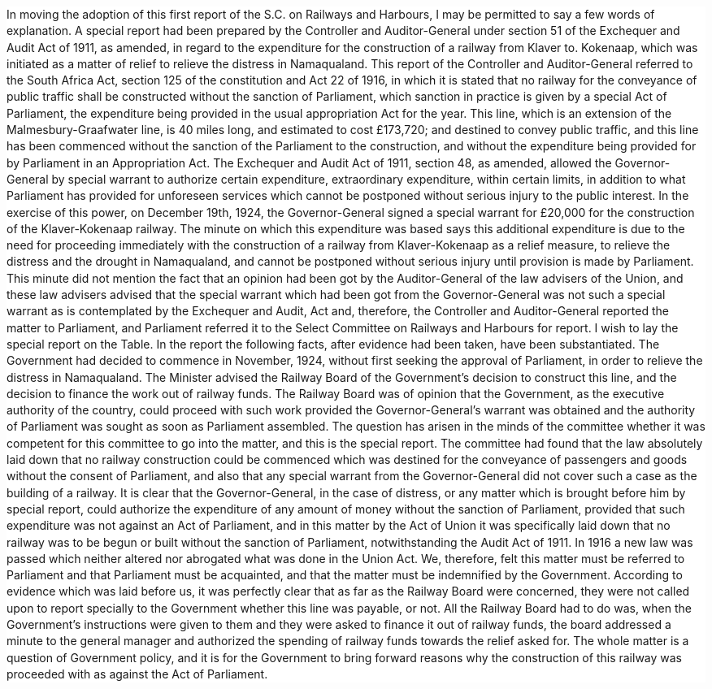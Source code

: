 <p>In moving the adoption of this first report of the S.C. on Railways and Harbours, I may be permitted to say a few words of explanation. A special report had been prepared by the Controller and Auditor-General under section 51 of the Exchequer and Audit Act of 1911, as amended, in regard to the expenditure for the construction of a railway from Klaver to. Kokenaap, which was initiated as a matter of relief to relieve the distress in Namaqualand. This report of the Controller and Auditor-General referred to the South Africa Act, <span class="col_873-874" refersTo="page_0517"/>section 125 of the constitution and Act 22 of 1916, in which it is stated that no railway for the conveyance of public traffic shall be constructed without the sanction of Parliament, which sanction in practice is given by a special Act of Parliament, the expenditure being provided in the usual appropriation Act for the year. This line, which is an extension of the Malmesbury-Graafwater line, is 40 miles long, and estimated to cost £173,720; and destined to convey public traffic, and this line has been commenced without the sanction of the Parliament to the construction, and without the expenditure being provided for by Parliament in an Appropriation Act. The Exchequer and Audit Act of 1911, section 48, as amended, allowed the Governor-General by special warrant to authorize certain expenditure, extraordinary expenditure, within certain limits, in addition to what Parliament has provided for unforeseen services which cannot be postponed without serious injury to the public interest. In the exercise of this power, on December 19th, 1924, the Governor-General signed a special warrant for £20,000 for the construction of the Klaver-Kokenaap railway. The minute on which this expenditure was based says this additional expenditure is due to the need for proceeding immediately with the construction of a railway from Klaver-Kokenaap as a relief measure, to relieve the distress and the drought in Namaqualand, and cannot be postponed without serious injury until provision is made by Parliament. This minute did not mention the fact that an opinion had been got by the Auditor-General of the law advisers of the Union, and these law advisers advised that the special warrant which had been got from the Governor-General was not such a special warrant as is contemplated by the Exchequer and Audit, Act and, therefore, the Controller and Auditor-General reported the matter to Parliament, and Parliament referred it to the Select Committee on Railways and Harbours for report. I wish to lay the special report on the Table. In the report the following facts, after evidence had been taken, have been substantiated. The Government had decided to commence in November, 1924, without first seeking the approval of Parliament, in order to relieve the distress in Namaqualand. The Minister advised the Railway Board of the Government&#x2019;s decision to construct this line, and the decision to finance the work out of railway funds. The Railway Board was of opinion that the Government, as the executive authority of the country, could proceed with such work provided the Governor-General&#x2019;s warrant was obtained and the authority of Parliament was sought as soon as Parliament assembled. The question has arisen in the minds of the committee whether it was competent for this committee to go into the matter, and this is the special report. The committee had found that the law absolutely laid down that no railway construction could be commenced which was destined for the conveyance of passengers and goods without the consent of Parliament, and also that any special warrant from the Governor-General did not cover such a case as the building of a railway. It is clear that the Governor-General, in the case of distress, or any matter which is brought before him by special report, could authorize the expenditure of any amount of money without the sanction of Parliament, provided that such expenditure was not against an Act of Parliament, and in this matter by the Act of Union it was specifically laid down that no railway was to be begun or built without the sanction of Parliament, notwithstanding the Audit Act of 1911. In 1916 a new law was passed which neither altered nor abrogated what was done in the Union Act. We, therefore, felt this matter must be referred to Parliament and that Parliament must be acquainted, and that the matter must be indemnified by the Government. According to evidence which was laid before us, it was perfectly clear that as far as the Railway Board were concerned, they were not called upon to report specially to the Government whether this line was payable, or not. All the Railway Board had to do was, when the Government&#x2019;s instructions were given to them and they were asked to finance it out of railway funds, the board addressed a minute to the general manager and authorized the spending of railway funds towards the relief asked for. The whole matter is a question of Government policy, and it is for the Government to bring forward reasons why the construction of this railway was proceeded with as against the Act of Parliament.</p>
